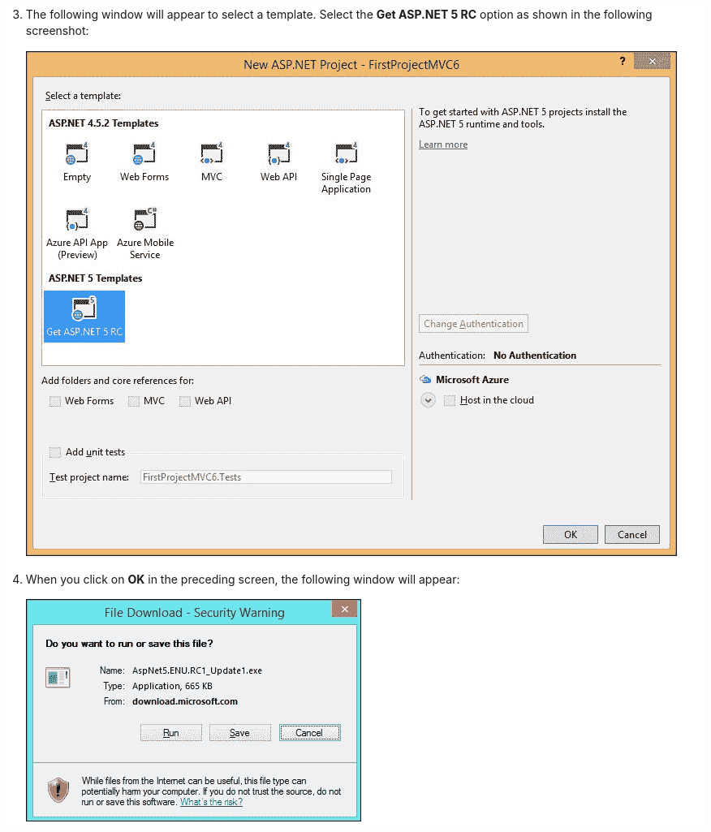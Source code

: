 3.  The following window will appear to select a template. Select the **Get ASP.NET 5 RC** option as shown in the following screenshot:

    ![Installing ASP.NET 5](img/Image00015.jpg)

4.  When you click on **OK** in the preceding screen, the following window will appear:

    ![Installing ASP.NET 5](img/Image00016.jpg)
